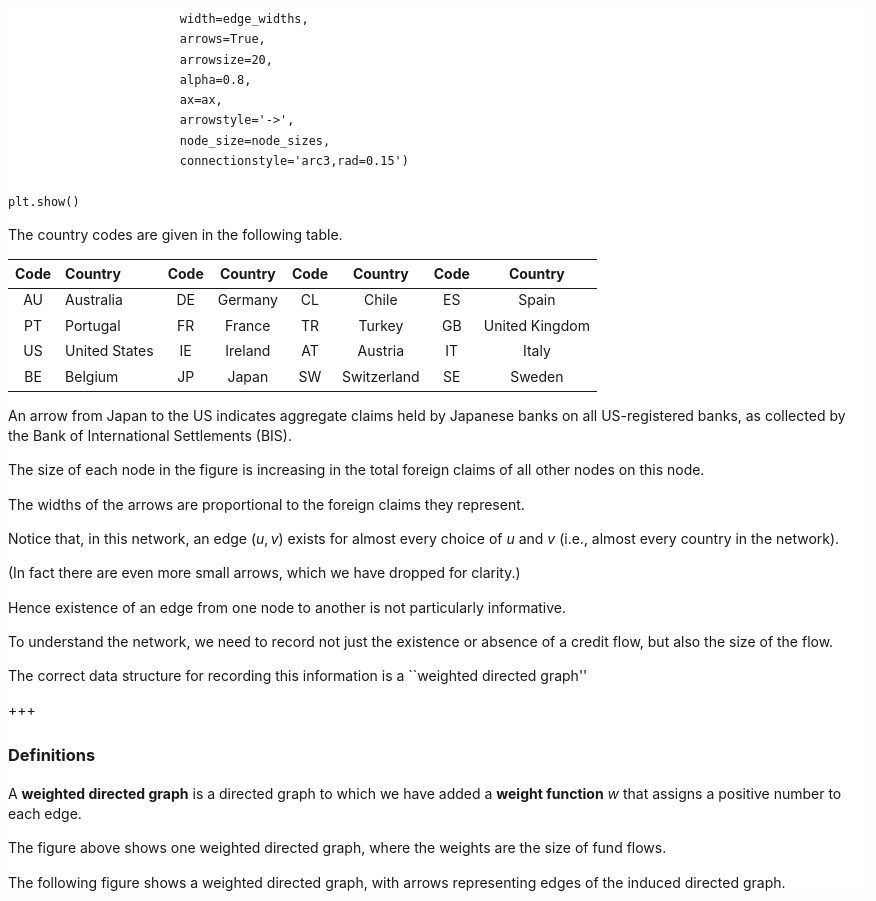 ```{code-cell} ipython3
                        width=edge_widths, 
                        arrows=True, 
                        arrowsize=20,  
                        alpha=0.8,
                        ax=ax, 
                        arrowstyle='->', 
                        node_size=node_sizes, 
                        connectionstyle='arc3,rad=0.15')

plt.show()
```

The country codes are given in the following table.

|Code|    Country    |Code| Country |Code|   Country   |Code|     Country    |
|:--:|:--------------|:--:|:-------:|:--:|:-----------:|:--:|:--------------:|
| AU |   Australia   | DE | Germany | CL |    Chile    | ES |     Spain      |
| PT |   Portugal    | FR |  France | TR |   Turkey    | GB | United Kingdom |
| US | United States | IE | Ireland | AT |   Austria   | IT |     Italy      |
| BE |   Belgium     | JP |  Japan  | SW | Switzerland | SE |    Sweden      |

An arrow from Japan to the US indicates aggregate claims held by Japanese
banks on all US-registered banks, as collected by the Bank of International
Settlements (BIS). 

The size of each node in the figure is increasing in the
total foreign claims of all other nodes on this node. 

The widths of the arrows are proportional to the foreign claims they represent.

Notice that, in this network, an edge $(u, v)$ exists for almost every choice
of $u$ and $v$ (i.e., almost every country in the network).

(In fact there are even more small arrows, which we have dropped for clarity.)

Hence existence of an edge from one node to another is not particularly informative.  

To understand the network, we need to record not just the existence or absence
of a credit flow, but also the size of the flow.

The correct data structure for recording this information is a ``weighted
directed graph''

+++

### Definitions

A **weighted directed graph** is a directed graph to which we have added a
**weight function** $w$ that assigns a positive number to each edge.

The figure above shows one weighted directed graph, where the weights are the size of fund flows.

The following figure shows a weighted directed graph, with arrows
representing edges of the induced directed graph.
